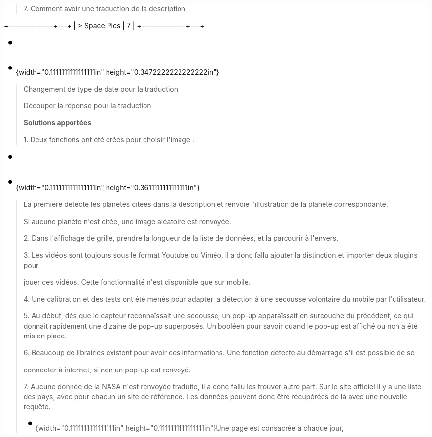> 7\. Comment avoir une traduction de la description

+--------------+---+
| > Space Pics | 7 |
+--------------+---+

![](vertopal_56cb0cda772e4f3eab92c6bd6272b622/media/image12.png){width="0.1111111111111111in"
height="0.3472222222222222in"}

> Changement de type de date pour la traduction
>
> Découper la réponse pour la traduction
>
> **Solutions apportées**
>
> 1\. Deux fonctions ont été crées pour choisir l'image :

![](vertopal_56cb0cda772e4f3eab92c6bd6272b622/media/image13.png){width="0.1111111111111111in"
height="0.3611111111111111in"}

> La première détecte les planètes citées dans la description et renvoie
> l'illustration de la planète correspondante.
>
> Si aucune planète n'est citée, une image aléatoire est renvoyée.
>
> 2\. Dans l'affichage de grille, prendre la longueur de la liste de
> données, et la parcourir à l'envers.
>
> 3\. Les vidéos sont toujours sous le format Youtube ou Viméo, il a
> donc fallu ajouter la distinction et importer deux plugins pour
>
> jouer ces vidéos. Cette fonctionnalité n'est disponible que sur
> mobile.
>
> 4\. Une calibration et des tests ont été menés pour adapter la
> détection à une secousse volontaire du mobile par l'utilisateur.
>
> 5\. Au début, dès que le capteur reconnaîssait une secousse, un pop-up
> apparaîssait en surcouche du précédent, ce qui donnait rapidement une
> dizaine de pop-up superposés. Un booléen pour savoir quand le pop-up
> est affiché ou non a été mis en place.
>
> 6\. Beaucoup de librairies existent pour avoir ces informations. Une
> fonction détecte au démarrage s'il est possible de se
>
> connecter à internet, si non un pop-up est renvoyé.
>
> 7\. Aucune donnée de la NASA n'est renvoyée traduite, il a donc fallu
> les trouver autre part. Sur le site officiel il y a une liste des
> pays, avec pour chacun un site de référence. Les données peuvent donc
> être récupérées de là avec une nouvelle requête.
>
> ![](vertopal_56cb0cda772e4f3eab92c6bd6272b622/media/image14.png){width="0.1111111111111111in"
> height="0.1111111111111111in"}Une page est consacrée à chaque jour,